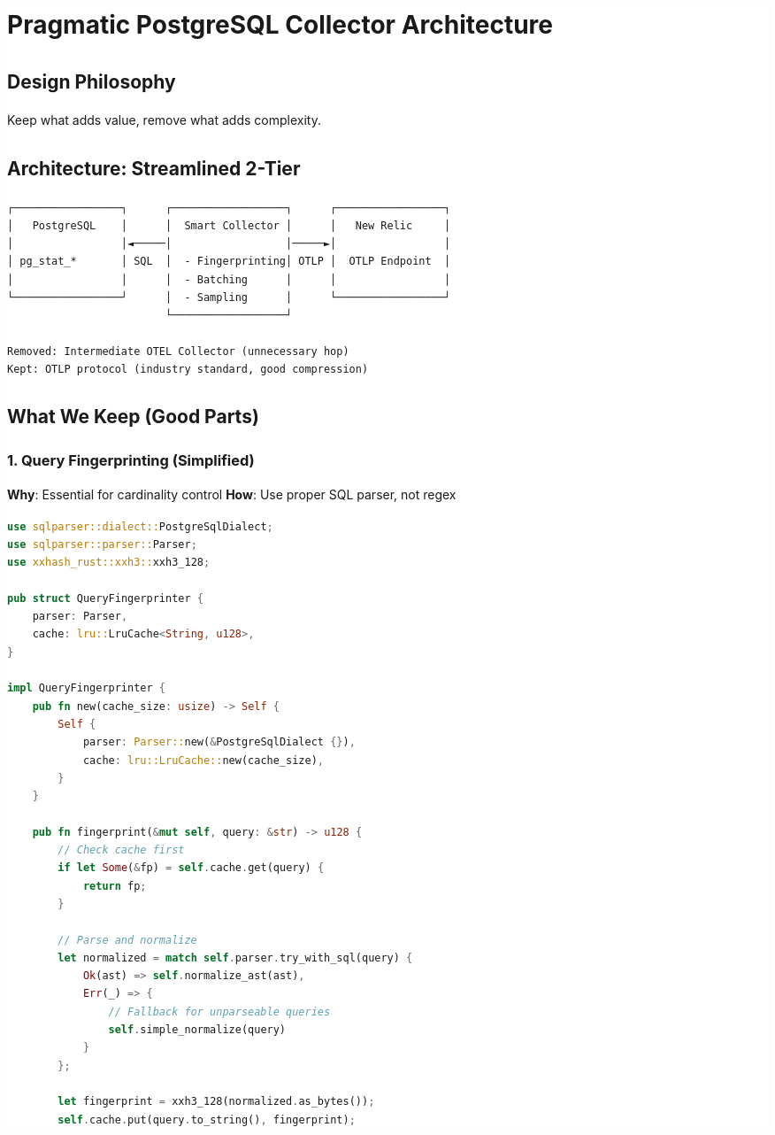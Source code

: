 # Pragmatic PostgreSQL Collector Architecture

## Design Philosophy

Keep what adds value, remove what adds complexity.

## Architecture: Streamlined 2-Tier

```
┌─────────────────┐      ┌──────────────────┐      ┌─────────────────┐
│   PostgreSQL    │      │  Smart Collector │      │   New Relic     │
│                 │◄─────│                  │─────►│                 │
│ pg_stat_*       │ SQL  │  - Fingerprinting│ OTLP │  OTLP Endpoint  │
│                 │      │  - Batching      │      │                 │
└─────────────────┘      │  - Sampling      │      └─────────────────┘
                         └──────────────────┘

Removed: Intermediate OTEL Collector (unnecessary hop)
Kept: OTLP protocol (industry standard, good compression)
```

## What We Keep (Good Parts)

### 1. Query Fingerprinting (Simplified)
**Why**: Essential for cardinality control
**How**: Use proper SQL parser, not regex

```rust
use sqlparser::dialect::PostgreSqlDialect;
use sqlparser::parser::Parser;
use xxhash_rust::xxh3::xxh3_128;

pub struct QueryFingerprinter {
    parser: Parser,
    cache: lru::LruCache<String, u128>,
}

impl QueryFingerprinter {
    pub fn new(cache_size: usize) -> Self {
        Self {
            parser: Parser::new(&PostgreSqlDialect {}),
            cache: lru::LruCache::new(cache_size),
        }
    }
    
    pub fn fingerprint(&mut self, query: &str) -> u128 {
        // Check cache first
        if let Some(&fp) = self.cache.get(query) {
            return fp;
        }
        
        // Parse and normalize
        let normalized = match self.parser.try_with_sql(query) {
            Ok(ast) => self.normalize_ast(ast),
            Err(_) => {
                // Fallback for unparseable queries
                self.simple_normalize(query)
            }
        };
        
        let fingerprint = xxh3_128(normalized.as_bytes());
        self.cache.put(query.to_string(), fingerprint);
```
